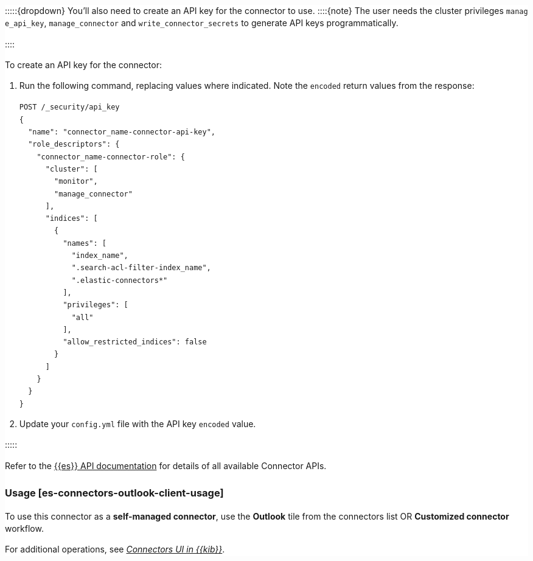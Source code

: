:::::{dropdown} You’ll also need to create an API key for the connector to use.
::::{note}
The user needs the cluster privileges `manage_api_key`, `manage_connector` and `write_connector_secrets` to generate API keys programmatically.

::::


To create an API key for the connector:

1. Run the following command, replacing values where indicated. Note the `encoded` return values from the response:

    ```console
    POST /_security/api_key
    {
      "name": "connector_name-connector-api-key",
      "role_descriptors": {
        "connector_name-connector-role": {
          "cluster": [
            "monitor",
            "manage_connector"
          ],
          "indices": [
            {
              "names": [
                "index_name",
                ".search-acl-filter-index_name",
                ".elastic-connectors*"
              ],
              "privileges": [
                "all"
              ],
              "allow_restricted_indices": false
            }
          ]
        }
      }
    }
    ```

2. Update your `config.yml` file with the API key `encoded` value.

:::::


Refer to the [{{es}} API documentation](https://www.elastic.co/docs/api/doc/elasticsearch/group/endpoint-connector) for details of all available Connector APIs.


### Usage [es-connectors-outlook-client-usage]

To use this connector as a **self-managed connector**, use the **Outlook** tile from the connectors list OR **Customized connector** workflow.

For additional operations, see [*Connectors UI in {{kib}}*](/reference/ingestion-tools/search-connectors/connectors-ui-in-kibana.md).
